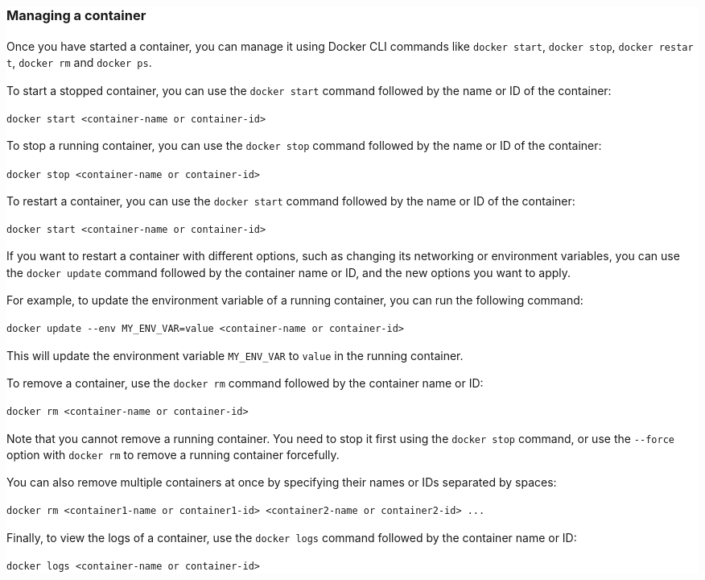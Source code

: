 ### Managing a container

Once you have started a container, you can manage it using Docker CLI commands like `docker start`, `docker stop`, `docker restart`, `docker rm` and `docker ps`.

To start a stopped container, you can use the `docker start` command followed by the name or ID of the container:

```
docker start <container-name or container-id>
```

To stop a running container, you can use the `docker stop` command followed by the name or ID of the container:

```
docker stop <container-name or container-id>
```

To restart a container,
you can use the `docker start` command followed by the name or ID of the container:

```
docker start <container-name or container-id>
```

If you want to restart a container with different options, such as changing its networking or environment variables, you can use the `docker update` command followed by the container name or ID, and the new options you want to apply.

For example, to update the environment variable of a running container, you can run the following command:

```
docker update --env MY_ENV_VAR=value <container-name or container-id>
```

This will update the environment variable `MY_ENV_VAR` to `value` in the running container.

To remove a container, use the `docker rm` command followed by the container name or ID:

```
docker rm <container-name or container-id>
```

Note that you cannot remove a running container. You need to stop it first using the `docker stop` command, or use the `--force` option with `docker rm` to remove a running container forcefully.

You can also remove multiple containers at once by specifying their names or IDs separated by spaces:

```
docker rm <container1-name or container1-id> <container2-name or container2-id> ...
```

Finally, to view the logs of a container, use the `docker logs` command followed by the container name or ID:

```
docker logs <container-name or container-id>
```
